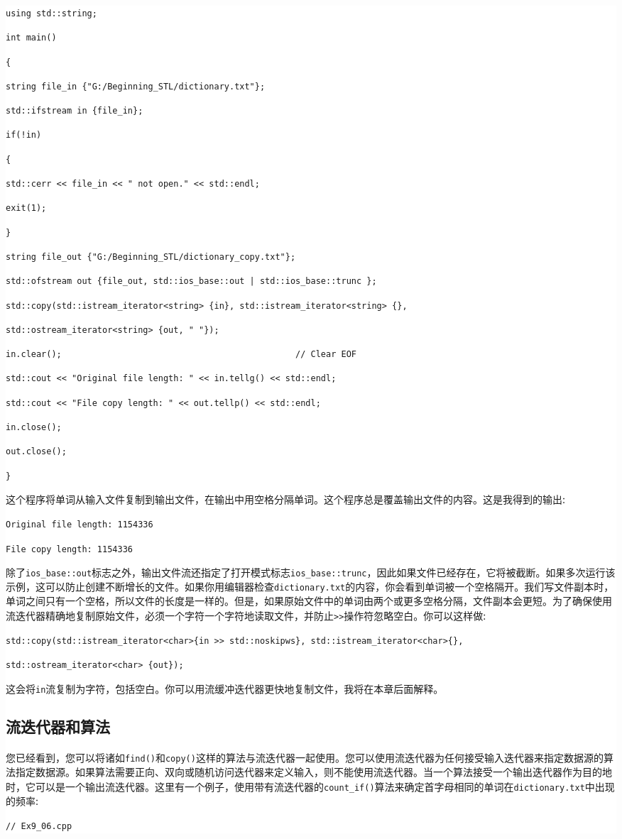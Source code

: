 `using std::string;`

`int main()`

`{`

`string file_in {"G:/Beginning_STL/dictionary.txt"};`

`std::ifstream in {file_in};`

`if(!in)`

`{`

`std::cerr << file_in << " not open." << std::endl;`

`exit(1);`

`}`

`string file_out {"G:/Beginning_STL/dictionary_copy.txt"};`

`std::ofstream out {file_out, std::ios_base::out | std::ios_base::trunc };`

`std::copy(std::istream_iterator<string> {in}, std::istream_iterator<string> {},`

`std::ostream_iterator<string> {out, " "});`

`in.clear();                                              // Clear EOF`

`std::cout << "Original file length: " << in.tellg() << std::endl;`

`std::cout << "File copy length: " << out.tellp() << std::endl;`

`in.close();`

`out.close();`

`}`

这个程序将单词从输入文件复制到输出文件，在输出中用空格分隔单词。这个程序总是覆盖输出文件的内容。这是我得到的输出:

`Original file length: 1154336`

`File copy length: 1154336`

除了`ios_base::out`标志之外，输出文件流还指定了打开模式标志`ios_base::trunc`，因此如果文件已经存在，它将被截断。如果多次运行该示例，这可以防止创建不断增长的文件。如果你用编辑器检查`dictionary.txt`的内容，你会看到单词被一个空格隔开。我们写文件副本时，单词之间只有一个空格，所以文件的长度是一样的。但是，如果原始文件中的单词由两个或更多空格分隔，文件副本会更短。为了确保使用流迭代器精确地复制原始文件，必须一个字符一个字符地读取文件，并防止`>>`操作符忽略空白。你可以这样做:

`std::copy(std::istream_iterator<char>{in >> std::noskipws}, std::istream_iterator<char>{},`

`std::ostream_iterator<char> {out});`

这会将`in`流复制为字符，包括空白。你可以用流缓冲迭代器更快地复制文件，我将在本章后面解释。

## 流迭代器和算法

您已经看到，您可以将诸如`find()`和`copy()`这样的算法与流迭代器一起使用。您可以使用流迭代器为任何接受输入迭代器来指定数据源的算法指定数据源。如果算法需要正向、双向或随机访问迭代器来定义输入，则不能使用流迭代器。当一个算法接受一个输出迭代器作为目的地时，它可以是一个输出流迭代器。这里有一个例子，使用带有流迭代器的`count_if()`算法来确定首字母相同的单词在`dictionary.txt`中出现的频率:

`// Ex9_06.cpp`
